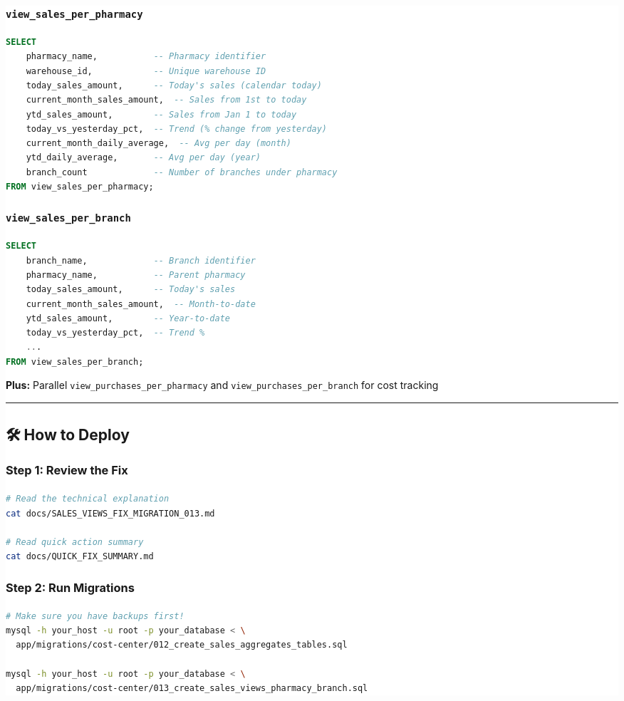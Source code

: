 ### `view_sales_per_pharmacy`

```sql
SELECT
    pharmacy_name,           -- Pharmacy identifier
    warehouse_id,            -- Unique warehouse ID
    today_sales_amount,      -- Today's sales (calendar today)
    current_month_sales_amount,  -- Sales from 1st to today
    ytd_sales_amount,        -- Sales from Jan 1 to today
    today_vs_yesterday_pct,  -- Trend (% change from yesterday)
    current_month_daily_average,  -- Avg per day (month)
    ytd_daily_average,       -- Avg per day (year)
    branch_count             -- Number of branches under pharmacy
FROM view_sales_per_pharmacy;
```

### `view_sales_per_branch`

```sql
SELECT
    branch_name,             -- Branch identifier
    pharmacy_name,           -- Parent pharmacy
    today_sales_amount,      -- Today's sales
    current_month_sales_amount,  -- Month-to-date
    ytd_sales_amount,        -- Year-to-date
    today_vs_yesterday_pct,  -- Trend %
    ...
FROM view_sales_per_branch;
```

**Plus:** Parallel `view_purchases_per_pharmacy` and `view_purchases_per_branch` for cost tracking

---

## 🛠️ How to Deploy

### Step 1: Review the Fix

```bash
# Read the technical explanation
cat docs/SALES_VIEWS_FIX_MIGRATION_013.md

# Read quick action summary
cat docs/QUICK_FIX_SUMMARY.md
```

### Step 2: Run Migrations

```bash
# Make sure you have backups first!
mysql -h your_host -u root -p your_database < \
  app/migrations/cost-center/012_create_sales_aggregates_tables.sql

mysql -h your_host -u root -p your_database < \
  app/migrations/cost-center/013_create_sales_views_pharmacy_branch.sql
```
